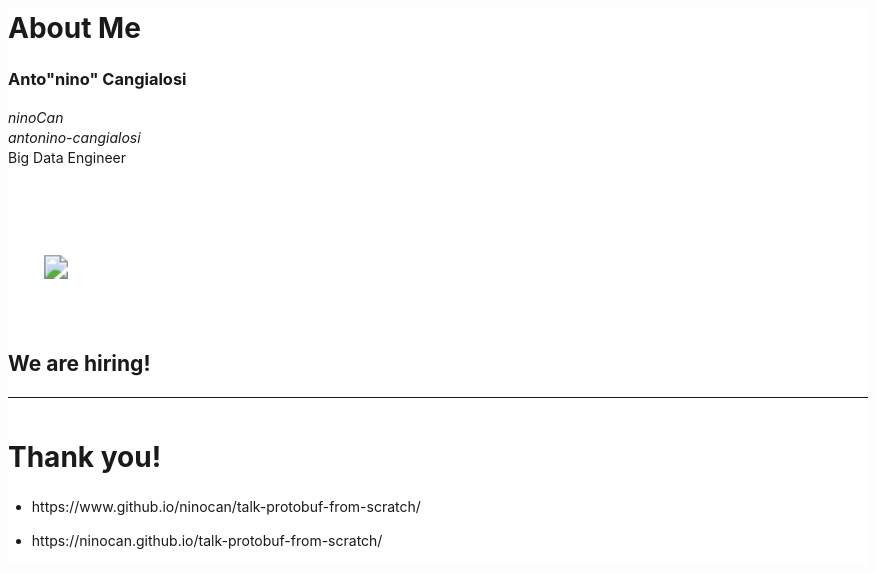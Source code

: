 
# About Me

<div class="column" style="margin-top: -90px;">
<h3 style="margin-top: 90px">
  <span class="blue">Anto"nino" Cangialosi</span>
</h3>
<i class="fa fa-github fa-lg"></i>
<i class="fa fa-gitlab fa-lg"></i>
<i class="fa fa-slack fa-lg">ninoCan</i><br/>
<i class="fa fa-linkedin">antonino-cangialosi</i>

</div>

<div class="column">
<span style="margin-top: 80px;">Big Data Engineer</span>
<br/>
<img class="rounded" style="background: var(--white); transform: scale(1.5); margin-top: 50px; padding: 40px" src="https://www.agilelab.it/hubfs/logo-agilelab.png">
</div>

<h2><span class="green">We are hiring!</span></h2>

---

# Thank you!
<ul class="repo small">
  <li class="no-wrap small">https://www.github.io/ninocan/talk-protobuf-from-scratch/</li>
</ul>
<ul class="small sd">
  <li class="small">https://ninocan.github.io/talk-protobuf-from-scratch/</li>
</ul>

<div class="column">
<iframe src="https://ninocan.github.io/talk-protobuf-from-scratch" width="100%" height="360" frameborder="0" scrolling="no"></iframe>
  <embed
    class="rounded"
    src="https://github.com/ninoCan/">
  </embed>
</div>